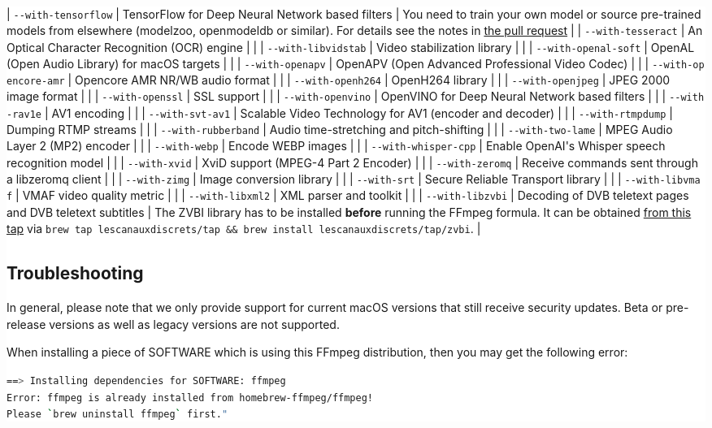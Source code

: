 | `--with-tensorflow`     | TensorFlow for Deep Neural Network based filters          | You need to train your own model or source pre-trained models from elsewhere (modelzoo, openmodeldb or similar). For details see the notes in [the pull request](https://github.com/homebrew-ffmpeg/homebrew-ffmpeg/pull/172) |
| `--with-tesseract`      | An Optical Character Recognition (OCR) engine             |  |
| `--with-libvidstab`     | Video stabilization library                               |  |
| `--with-openal-soft`    | OpenAL (Open Audio Library) for macOS targets             |  |
| `--with-openapv`        | OpenAPV (Open Advanced Professional Video Codec)          |  |
| `--with-opencore-amr`   | Opencore AMR NR/WB audio format                           |  |
| `--with-openh264`       | OpenH264 library                                          |  |
| `--with-openjpeg`       | JPEG 2000 image format                                    |  |
| `--with-openssl`        | SSL support                                               |  |
| `--with-openvino`       | OpenVINO for Deep Neural Network based filters            |  |
| `--with-rav1e`          | AV1 encoding                                              |  |
| `--with-svt-av1`        | Scalable Video Technology for AV1 (encoder and decoder)   |  |
| `--with-rtmpdump`       | Dumping RTMP streams                                      |  |
| `--with-rubberband`     | Audio time-stretching and pitch-shifting                  |  |
| `--with-two-lame`       | MPEG Audio Layer 2 (MP2) encoder                          |  |
| `--with-webp`           | Encode WEBP images                                        |  |
| `--with-whisper-cpp`    | Enable OpenAI's Whisper speech recognition model          |  |
| `--with-xvid`           | XviD support (MPEG-4 Part 2 Encoder)                      |  |
| `--with-zeromq`         | Receive commands sent through a libzeromq client          |  |
| `--with-zimg`           | Image conversion library                                  |  |
| `--with-srt`            | Secure Reliable Transport library                         |  |
| `--with-libvmaf`        | VMAF video quality metric                                 |  |
| `--with-libxml2`        | XML parser and toolkit                                    |  |
| `--with-libzvbi`        | Decoding of DVB teletext pages and DVB teletext subtitles | The ZVBI library has to be installed **before** running the FFmpeg formula. It can be obtained [from this tap](https://github.com/LesCanauxDiscrets/homebrew-tap) via `brew tap lescanauxdiscrets/tap && brew install lescanauxdiscrets/tap/zvbi`.                                                                                          |

## Troubleshooting

In general, please note that we only provide support for current macOS versions that still receive security updates. Beta or pre-release versions as well as legacy versions are not supported.

When installing a piece of SOFTWARE which is using this FFmpeg distribution, then you may get the following error:

```bash
==> Installing dependencies for SOFTWARE: ffmpeg
Error: ffmpeg is already installed from homebrew-ffmpeg/ffmpeg!
Please `brew uninstall ffmpeg` first."
```
